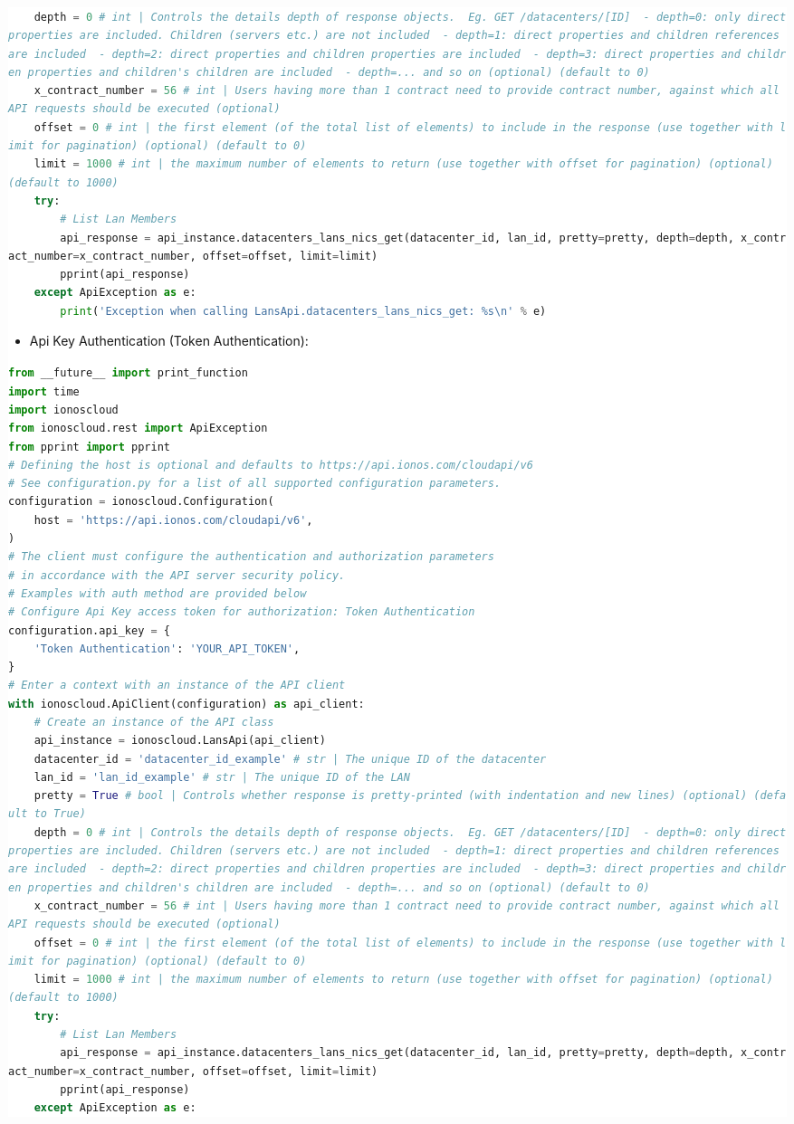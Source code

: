 ```python
    depth = 0 # int | Controls the details depth of response objects.  Eg. GET /datacenters/[ID]  - depth=0: only direct properties are included. Children (servers etc.) are not included  - depth=1: direct properties and children references are included  - depth=2: direct properties and children properties are included  - depth=3: direct properties and children properties and children's children are included  - depth=... and so on (optional) (default to 0)
    x_contract_number = 56 # int | Users having more than 1 contract need to provide contract number, against which all API requests should be executed (optional)
    offset = 0 # int | the first element (of the total list of elements) to include in the response (use together with limit for pagination) (optional) (default to 0)
    limit = 1000 # int | the maximum number of elements to return (use together with offset for pagination) (optional) (default to 1000)
    try:
        # List Lan Members 
        api_response = api_instance.datacenters_lans_nics_get(datacenter_id, lan_id, pretty=pretty, depth=depth, x_contract_number=x_contract_number, offset=offset, limit=limit)
        pprint(api_response)
    except ApiException as e:
        print('Exception when calling LansApi.datacenters_lans_nics_get: %s\n' % e)
```

* Api Key Authentication (Token Authentication):
```python
from __future__ import print_function
import time
import ionoscloud
from ionoscloud.rest import ApiException
from pprint import pprint
# Defining the host is optional and defaults to https://api.ionos.com/cloudapi/v6
# See configuration.py for a list of all supported configuration parameters.
configuration = ionoscloud.Configuration(
    host = 'https://api.ionos.com/cloudapi/v6',
)
# The client must configure the authentication and authorization parameters
# in accordance with the API server security policy.
# Examples with auth method are provided below
# Configure Api Key access token for authorization: Token Authentication
configuration.api_key = {
    'Token Authentication': 'YOUR_API_TOKEN',
}
# Enter a context with an instance of the API client
with ionoscloud.ApiClient(configuration) as api_client:
    # Create an instance of the API class
    api_instance = ionoscloud.LansApi(api_client)
    datacenter_id = 'datacenter_id_example' # str | The unique ID of the datacenter
    lan_id = 'lan_id_example' # str | The unique ID of the LAN
    pretty = True # bool | Controls whether response is pretty-printed (with indentation and new lines) (optional) (default to True)
    depth = 0 # int | Controls the details depth of response objects.  Eg. GET /datacenters/[ID]  - depth=0: only direct properties are included. Children (servers etc.) are not included  - depth=1: direct properties and children references are included  - depth=2: direct properties and children properties are included  - depth=3: direct properties and children properties and children's children are included  - depth=... and so on (optional) (default to 0)
    x_contract_number = 56 # int | Users having more than 1 contract need to provide contract number, against which all API requests should be executed (optional)
    offset = 0 # int | the first element (of the total list of elements) to include in the response (use together with limit for pagination) (optional) (default to 0)
    limit = 1000 # int | the maximum number of elements to return (use together with offset for pagination) (optional) (default to 1000)
    try:
        # List Lan Members 
        api_response = api_instance.datacenters_lans_nics_get(datacenter_id, lan_id, pretty=pretty, depth=depth, x_contract_number=x_contract_number, offset=offset, limit=limit)
        pprint(api_response)
    except ApiException as e:
```